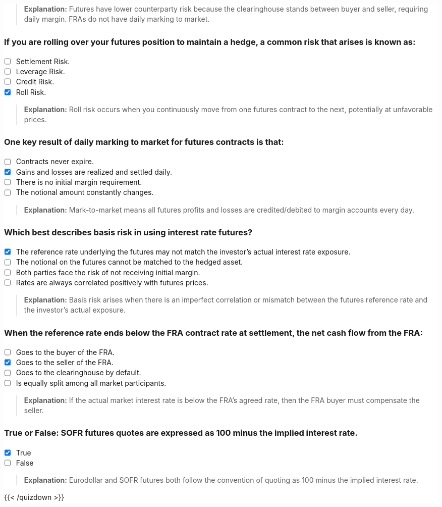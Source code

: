> **Explanation:** Futures have lower counterparty risk because the clearinghouse stands between buyer and seller, requiring daily margin. FRAs do not have daily marking to market.

### If you are rolling over your futures position to maintain a hedge, a common risk that arises is known as:

- [ ] Settlement Risk.
- [ ] Leverage Risk.
- [ ] Credit Risk.
- [x] Roll Risk.

> **Explanation:** Roll risk occurs when you continuously move from one futures contract to the next, potentially at unfavorable prices.

### One key result of daily marking to market for futures contracts is that:

- [ ] Contracts never expire.
- [x] Gains and losses are realized and settled daily.
- [ ] There is no initial margin requirement.
- [ ] The notional amount constantly changes.

> **Explanation:** Mark-to-market means all futures profits and losses are credited/debited to margin accounts every day.

### Which best describes basis risk in using interest rate futures?

- [x] The reference rate underlying the futures may not match the investor’s actual interest rate exposure.
- [ ] The notional on the futures cannot be matched to the hedged asset.
- [ ] Both parties face the risk of not receiving initial margin.
- [ ] Rates are always correlated positively with futures prices.

> **Explanation:** Basis risk arises when there is an imperfect correlation or mismatch between the futures reference rate and the investor’s actual exposure.

### When the reference rate ends below the FRA contract rate at settlement, the net cash flow from the FRA:

- [ ] Goes to the buyer of the FRA.
- [x] Goes to the seller of the FRA.
- [ ] Goes to the clearinghouse by default.
- [ ] Is equally split among all market participants.

> **Explanation:** If the actual market interest rate is below the FRA’s agreed rate, then the FRA buyer must compensate the seller.

### True or False: SOFR futures quotes are expressed as 100 minus the implied interest rate.

- [x] True
- [ ] False

> **Explanation:** Eurodollar and SOFR futures both follow the convention of quoting as 100 minus the implied interest rate.

{{< /quizdown >}}
